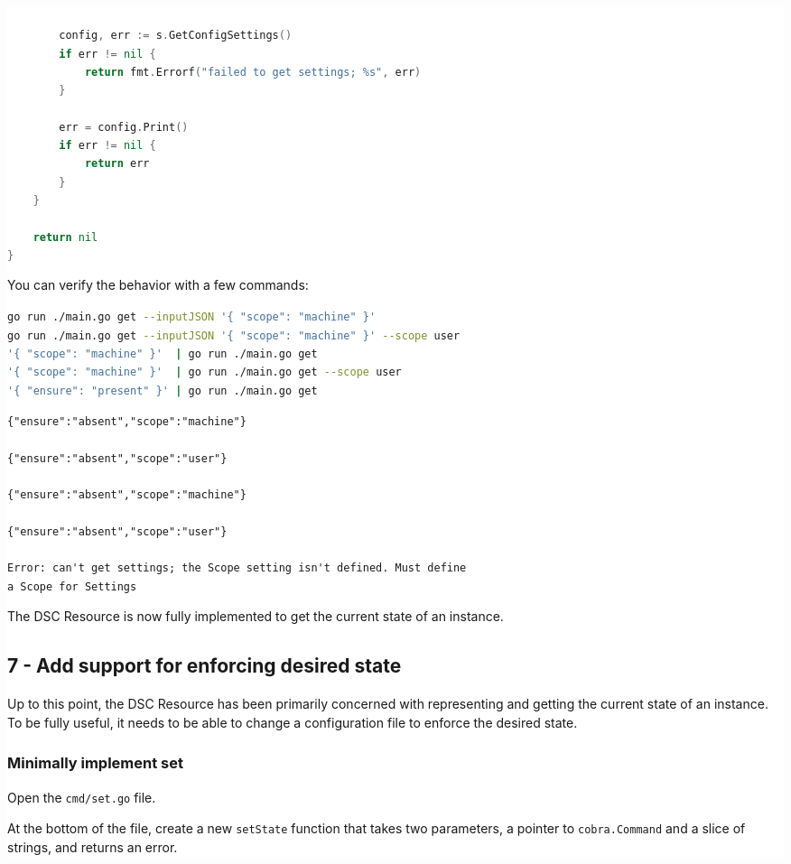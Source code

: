 ```go

		config, err := s.GetConfigSettings()
		if err != nil {
			return fmt.Errorf("failed to get settings; %s", err)
		}

		err = config.Print()
		if err != nil {
			return err
		}
	}

	return nil
}
```

You can verify the behavior with a few commands:

```sh
go run ./main.go get --inputJSON '{ "scope": "machine" }'
go run ./main.go get --inputJSON '{ "scope": "machine" }' --scope user
'{ "scope": "machine" }'  | go run ./main.go get
'{ "scope": "machine" }'  | go run ./main.go get --scope user
'{ "ensure": "present" }' | go run ./main.go get
```

```Output
{"ensure":"absent","scope":"machine"}

{"ensure":"absent","scope":"user"}

{"ensure":"absent","scope":"machine"}

{"ensure":"absent","scope":"user"}

Error: can't get settings; the Scope setting isn't defined. Must define
a Scope for Settings
```

The DSC Resource is now fully implemented to get the current state of an instance.

## 7 - Add support for enforcing desired state

Up to this point, the DSC Resource has been primarily concerned with representing and getting the
current state of an instance. To be fully useful, it needs to be able to change a configuration file
to enforce the desired state.

### Minimally implement set

Open the `cmd/set.go` file.

At the bottom of the file, create a new `setState` function that takes two parameters, a pointer to
`cobra.Command` and a slice of strings, and returns an error.
